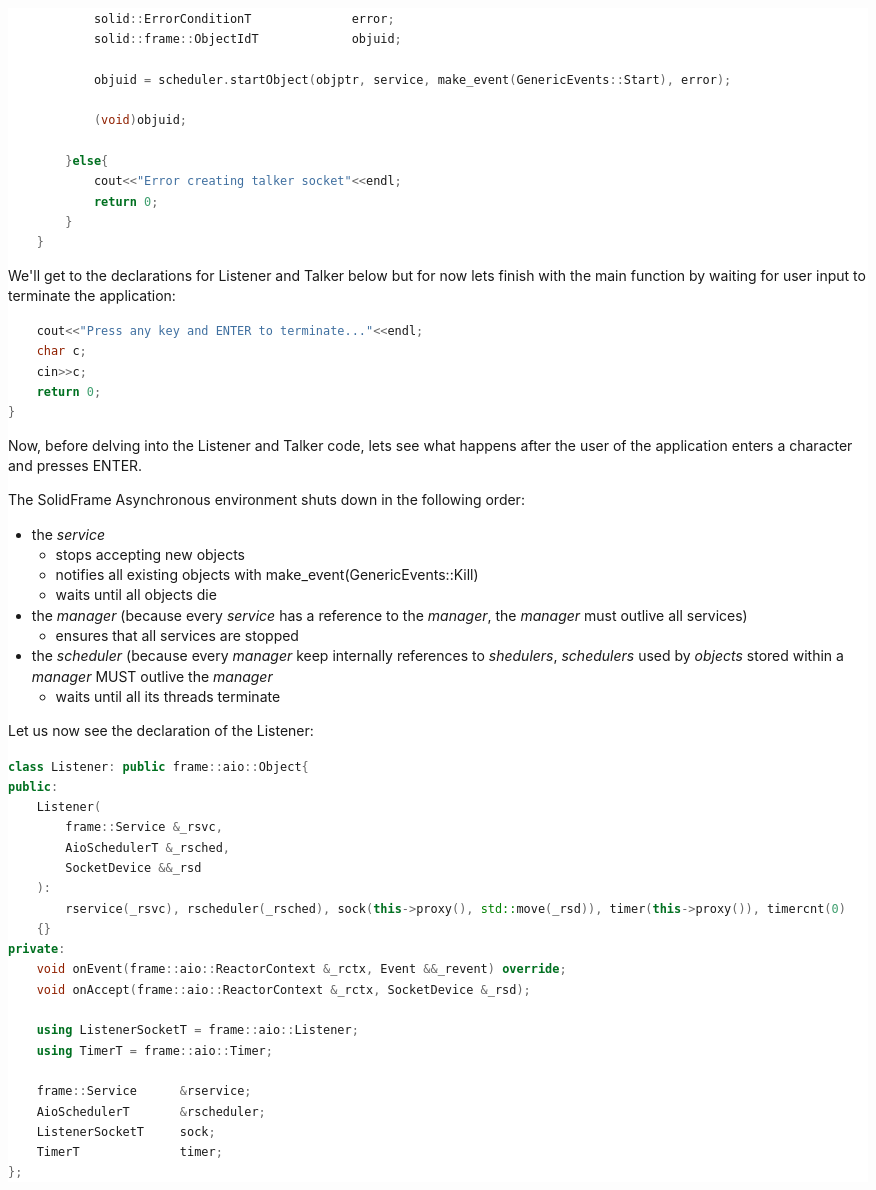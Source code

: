 ```C++
            solid::ErrorConditionT              error;
            solid::frame::ObjectIdT             objuid;

            objuid = scheduler.startObject(objptr, service, make_event(GenericEvents::Start), error);

            (void)objuid;

        }else{
            cout<<"Error creating talker socket"<<endl;
            return 0;
        }
    }
```

We'll get to the declarations for Listener and Talker below but for now lets finish with the main function by waiting for user input to terminate the application:

```C++
    cout<<"Press any key and ENTER to terminate..."<<endl;
    char c;
    cin>>c;
    return 0;
}
```

Now, before delving into the Listener and Talker code, lets see what happens after the user of the application enters a character and presses ENTER.

The SolidFrame Asynchronous environment shuts down in the following order:
 * the _service_
   * stops accepting new objects
   * notifies all existing objects with make_event(GenericEvents::Kill)
   * waits until all objects die
 * the _manager_ (because every _service_ has a reference to the _manager_, the _manager_ must outlive all services)
   * ensures that all services are stopped
 * the _scheduler_ (because every _manager_ keep internally references to _shedulers_, _schedulers_ used by _objects_ stored within a _manager_ MUST outlive the _manager_
   * waits until all its threads terminate

Let us now see the declaration of the Listener:

```C++
class Listener: public frame::aio::Object{
public:
    Listener(
        frame::Service &_rsvc,
        AioSchedulerT &_rsched,
        SocketDevice &&_rsd
    ):
        rservice(_rsvc), rscheduler(_rsched), sock(this->proxy(), std::move(_rsd)), timer(this->proxy()), timercnt(0)
    {}
private:
    void onEvent(frame::aio::ReactorContext &_rctx, Event &&_revent) override;
    void onAccept(frame::aio::ReactorContext &_rctx, SocketDevice &_rsd);

    using ListenerSocketT = frame::aio::Listener;
    using TimerT = frame::aio::Timer;

    frame::Service      &rservice;
    AioSchedulerT       &rscheduler;
    ListenerSocketT     sock;
    TimerT              timer;
};
```